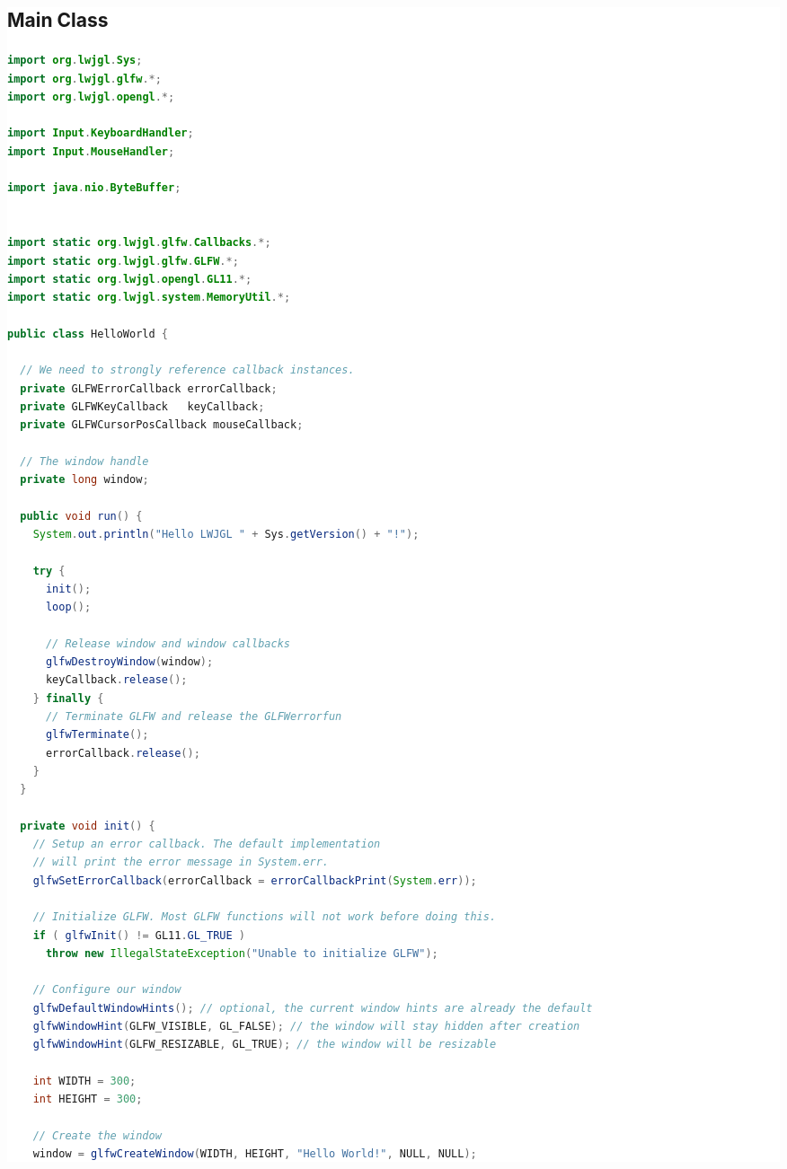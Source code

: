 <h2>Main Class</h2>

```java
import org.lwjgl.Sys;
import org.lwjgl.glfw.*;
import org.lwjgl.opengl.*;

import Input.KeyboardHandler;
import Input.MouseHandler;

import java.nio.ByteBuffer;
 

import static org.lwjgl.glfw.Callbacks.*;
import static org.lwjgl.glfw.GLFW.*;
import static org.lwjgl.opengl.GL11.*;
import static org.lwjgl.system.MemoryUtil.*;
 
public class HelloWorld {
 
  // We need to strongly reference callback instances.
  private GLFWErrorCallback errorCallback;
  private GLFWKeyCallback   keyCallback;
  private GLFWCursorPosCallback mouseCallback;

  // The window handle
  private long window;

  public void run() {
    System.out.println("Hello LWJGL " + Sys.getVersion() + "!");

    try {
      init();
      loop();

      // Release window and window callbacks
      glfwDestroyWindow(window);
      keyCallback.release();
    } finally {
      // Terminate GLFW and release the GLFWerrorfun
      glfwTerminate();
      errorCallback.release();
    }
  }

  private void init() {
    // Setup an error callback. The default implementation
    // will print the error message in System.err.
    glfwSetErrorCallback(errorCallback = errorCallbackPrint(System.err));

    // Initialize GLFW. Most GLFW functions will not work before doing this.
    if ( glfwInit() != GL11.GL_TRUE )
      throw new IllegalStateException("Unable to initialize GLFW");

    // Configure our window
    glfwDefaultWindowHints(); // optional, the current window hints are already the default
    glfwWindowHint(GLFW_VISIBLE, GL_FALSE); // the window will stay hidden after creation
    glfwWindowHint(GLFW_RESIZABLE, GL_TRUE); // the window will be resizable

    int WIDTH = 300;
    int HEIGHT = 300;

    // Create the window
    window = glfwCreateWindow(WIDTH, HEIGHT, "Hello World!", NULL, NULL);
```
